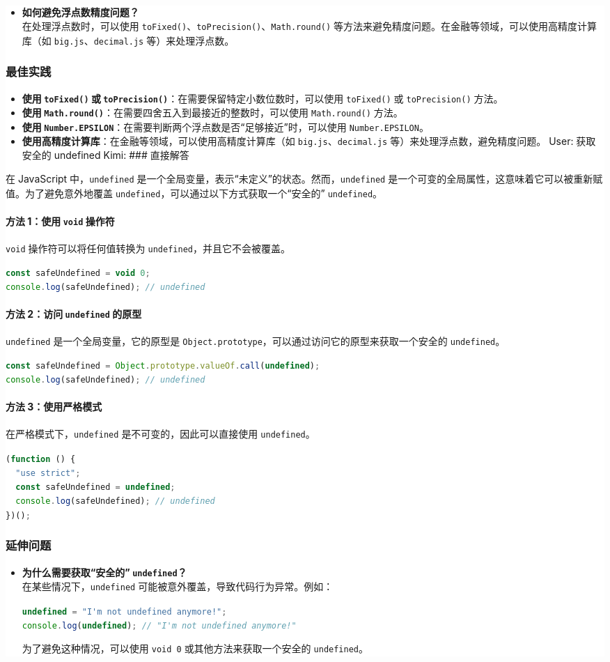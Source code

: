 - **如何避免浮点数精度问题？**  
  在处理浮点数时，可以使用 `toFixed()`、`toPrecision()`、`Math.round()` 等方法来避免精度问题。在金融等领域，可以使用高精度计算库（如 `big.js`、`decimal.js` 等）来处理浮点数。

### 最佳实践

- **使用 `toFixed()` 或 `toPrecision()`**：在需要保留特定小数位数时，可以使用 `toFixed()` 或 `toPrecision()` 方法。
- **使用 `Math.round()`**：在需要四舍五入到最接近的整数时，可以使用 `Math.round()` 方法。
- **使用 `Number.EPSILON`**：在需要判断两个浮点数是否“足够接近”时，可以使用 `Number.EPSILON`。
- **使用高精度计算库**：在金融等领域，可以使用高精度计算库（如 `big.js`、`decimal.js` 等）来处理浮点数，避免精度问题。
User: 获取安全的 undefined
Kimi: ### 直接解答

在 JavaScript 中，`undefined` 是一个全局变量，表示“未定义”的状态。然而，`undefined` 是一个可变的全局属性，这意味着它可以被重新赋值。为了避免意外地覆盖 `undefined`，可以通过以下方式获取一个“安全的” `undefined`。

#### 方法 1：使用 `void` 操作符

`void` 操作符可以将任何值转换为 `undefined`，并且它不会被覆盖。

```javascript
const safeUndefined = void 0;
console.log(safeUndefined); // undefined
```

#### 方法 2：访问 `undefined` 的原型

`undefined` 是一个全局变量，它的原型是 `Object.prototype`，可以通过访问它的原型来获取一个安全的 `undefined`。

```javascript
const safeUndefined = Object.prototype.valueOf.call(undefined);
console.log(safeUndefined); // undefined
```

#### 方法 3：使用严格模式

在严格模式下，`undefined` 是不可变的，因此可以直接使用 `undefined`。

```javascript
(function () {
  "use strict";
  const safeUndefined = undefined;
  console.log(safeUndefined); // undefined
})();
```

### 延伸问题

- **为什么需要获取“安全的” `undefined`？**  
  在某些情况下，`undefined` 可能被意外覆盖，导致代码行为异常。例如：

  ```javascript
  undefined = "I'm not undefined anymore!";
  console.log(undefined); // "I'm not undefined anymore!"
  ```

  为了避免这种情况，可以使用 `void 0` 或其他方法来获取一个安全的 `undefined`。
